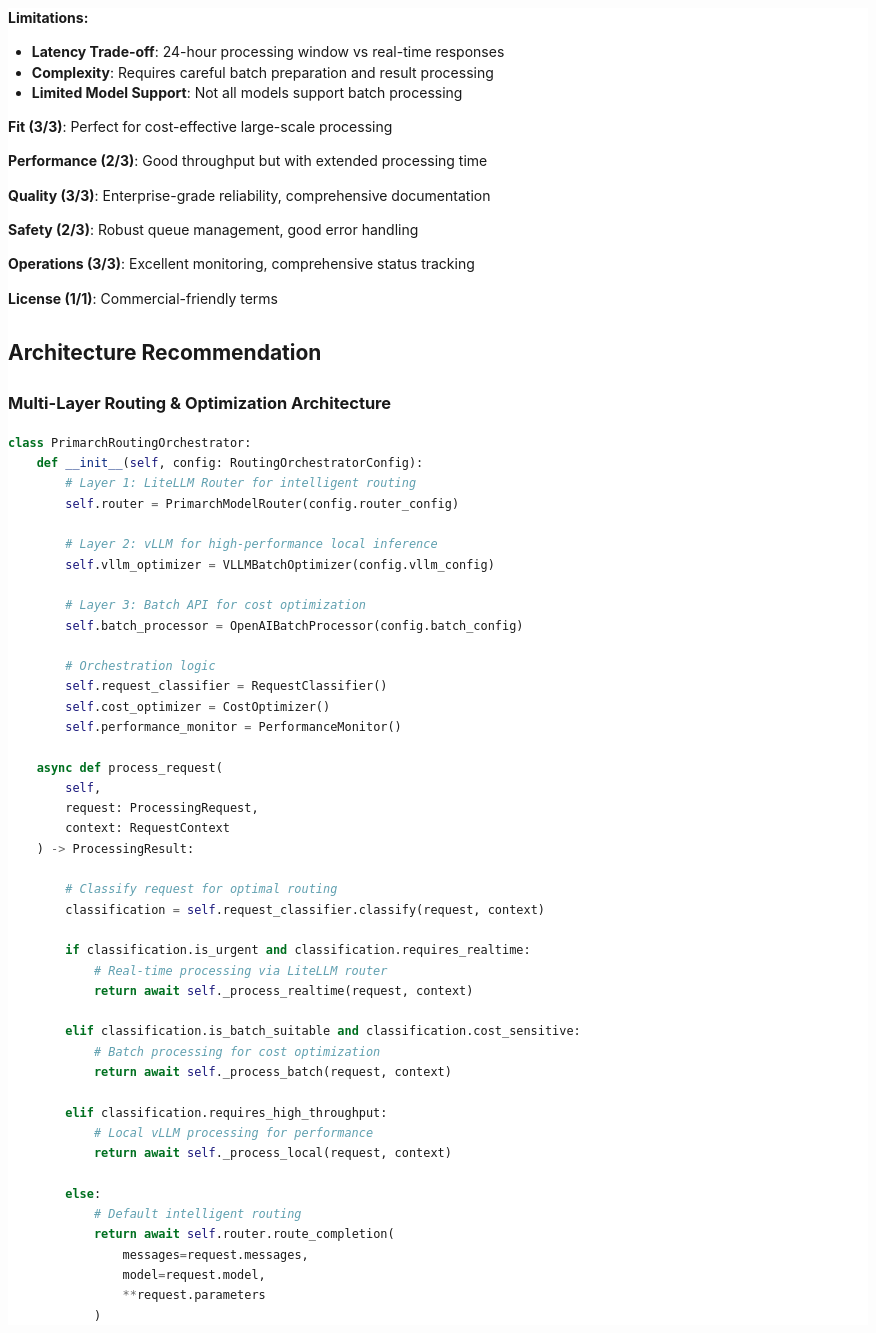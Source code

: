 **Limitations:**
- **Latency Trade-off**: 24-hour processing window vs real-time responses
- **Complexity**: Requires careful batch preparation and result processing
- **Limited Model Support**: Not all models support batch processing

**Fit (3/3)**: Perfect for cost-effective large-scale processing

**Performance (2/3)**: Good throughput but with extended processing time

**Quality (3/3)**: Enterprise-grade reliability, comprehensive documentation

**Safety (2/3)**: Robust queue management, good error handling

**Operations (3/3)**: Excellent monitoring, comprehensive status tracking

**License (1/1)**: Commercial-friendly terms

## Architecture Recommendation

### Multi-Layer Routing & Optimization Architecture

```python
class PrimarchRoutingOrchestrator:
    def __init__(self, config: RoutingOrchestratorConfig):
        # Layer 1: LiteLLM Router for intelligent routing
        self.router = PrimarchModelRouter(config.router_config)
        
        # Layer 2: vLLM for high-performance local inference
        self.vllm_optimizer = VLLMBatchOptimizer(config.vllm_config)
        
        # Layer 3: Batch API for cost optimization
        self.batch_processor = OpenAIBatchProcessor(config.batch_config)
        
        # Orchestration logic
        self.request_classifier = RequestClassifier()
        self.cost_optimizer = CostOptimizer()
        self.performance_monitor = PerformanceMonitor()
        
    async def process_request(
        self,
        request: ProcessingRequest,
        context: RequestContext
    ) -> ProcessingResult:
        
        # Classify request for optimal routing
        classification = self.request_classifier.classify(request, context)
        
        if classification.is_urgent and classification.requires_realtime:
            # Real-time processing via LiteLLM router
            return await self._process_realtime(request, context)
            
        elif classification.is_batch_suitable and classification.cost_sensitive:
            # Batch processing for cost optimization
            return await self._process_batch(request, context)
            
        elif classification.requires_high_throughput:
            # Local vLLM processing for performance
            return await self._process_local(request, context)
            
        else:
            # Default intelligent routing
            return await self.router.route_completion(
                messages=request.messages,
                model=request.model,
                **request.parameters
            )
```